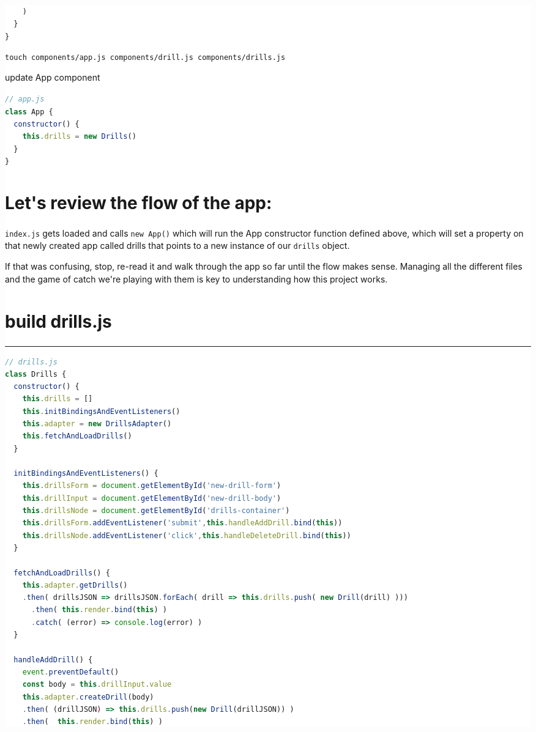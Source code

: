 ```js
    )
  }
}
```

`touch components/app.js components/drill.js components/drills.js`

update App component

```js
// app.js
class App {
  constructor() {
    this.drills = new Drills()
  }
}
```

# Let's review the flow of the app:

`index.js` gets loaded and calls `new App()`
which will run the App constructor function defined above, which will set a
property on that newly created app called drills that points to a new instance of
our `drills` object. 

If that was confusing, stop, re-read it and walk through the
app so far until the flow makes sense. Managing all the different files and the
game of catch we're playing with them is key to understanding how this project
works.

# build drills.js

---
```js
// drills.js
class Drills {
  constructor() {
    this.drills = []
    this.initBindingsAndEventListeners()
    this.adapter = new DrillsAdapter()
    this.fetchAndLoadDrills()
  }

  initBindingsAndEventListeners() {
    this.drillsForm = document.getElementById('new-drill-form')
    this.drillInput = document.getElementById('new-drill-body')
    this.drillsNode = document.getElementById('drills-container')
    this.drillsForm.addEventListener('submit',this.handleAddDrill.bind(this))
    this.drillsNode.addEventListener('click',this.handleDeleteDrill.bind(this))
  }

  fetchAndLoadDrills() {
    this.adapter.getDrills()
    .then( drillsJSON => drillsJSON.forEach( drill => this.drills.push( new Drill(drill) )))
      .then( this.render.bind(this) )
      .catch( (error) => console.log(error) )
  }

  handleAddDrill() {
    event.preventDefault()
    const body = this.drillInput.value
    this.adapter.createDrill(body)
    .then( (drillJSON) => this.drills.push(new Drill(drillJSON)) )
    .then(  this.render.bind(this) )
```